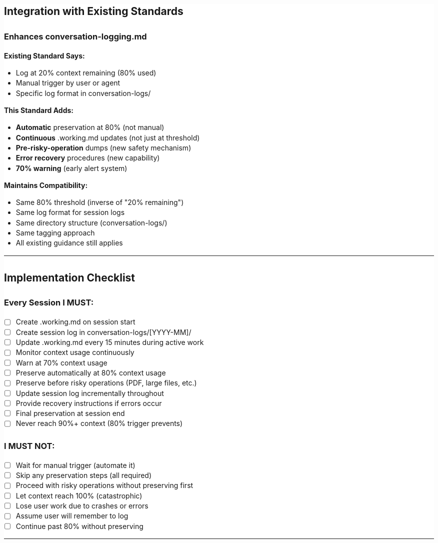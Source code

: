 
## Integration with Existing Standards

### Enhances conversation-logging.md

**Existing Standard Says:**
- Log at 20% context remaining (80% used)
- Manual trigger by user or agent
- Specific log format in conversation-logs/

**This Standard Adds:**
- **Automatic** preservation at 80% (not manual)
- **Continuous** .working.md updates (not just at threshold)
- **Pre-risky-operation** dumps (new safety mechanism)
- **Error recovery** procedures (new capability)
- **70% warning** (early alert system)

**Maintains Compatibility:**
- Same 80% threshold (inverse of "20% remaining")
- Same log format for session logs
- Same directory structure (conversation-logs/)
- Same tagging approach
- All existing guidance still applies

---

## Implementation Checklist

### Every Session I MUST:

- [ ] Create .working.md on session start
- [ ] Create session log in conversation-logs/[YYYY-MM]/
- [ ] Update .working.md every 15 minutes during active work
- [ ] Monitor context usage continuously
- [ ] Warn at 70% context usage
- [ ] Preserve automatically at 80% context usage
- [ ] Preserve before risky operations (PDF, large files, etc.)
- [ ] Update session log incrementally throughout
- [ ] Provide recovery instructions if errors occur
- [ ] Final preservation at session end
- [ ] Never reach 90%+ context (80% trigger prevents)

### I MUST NOT:

- [ ] Wait for manual trigger (automate it)
- [ ] Skip any preservation steps (all required)
- [ ] Proceed with risky operations without preserving first
- [ ] Let context reach 100% (catastrophic)
- [ ] Lose user work due to crashes or errors
- [ ] Assume user will remember to log
- [ ] Continue past 80% without preserving

---